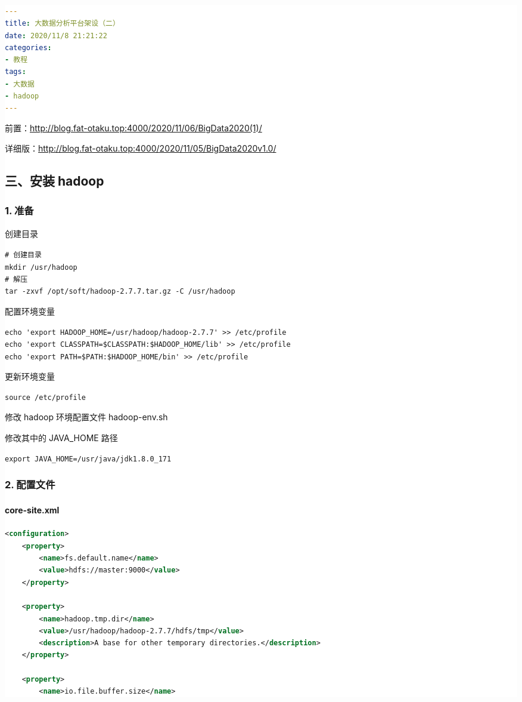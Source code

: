 ```yaml
---
title: 大数据分析平台架设（二）
date: 2020/11/8 21:21:22
categories:
- 教程
tags:
- 大数据
- hadoop
---
```

前置：http://blog.fat-otaku.top:4000/2020/11/06/BigData2020(1)/

详细版：http://blog.fat-otaku.top:4000/2020/11/05/BigData2020v1.0/

## 三、安装 hadoop

### 1. 准备

创建目录

```shell
# 创建目录
mkdir /usr/hadoop
# 解压
tar -zxvf /opt/soft/hadoop-2.7.7.tar.gz -C /usr/hadoop
```

配置环境变量

```shell
echo 'export HADOOP_HOME=/usr/hadoop/hadoop-2.7.7' >> /etc/profile
echo 'export CLASSPATH=$CLASSPATH:$HADOOP_HOME/lib' >> /etc/profile
echo 'export PATH=$PATH:$HADOOP_HOME/bin' >> /etc/profile
```

更新环境变量

```shell
source /etc/profile
```

修改 hadoop 环境配置文件 hadoop-env.sh

修改其中的 JAVA_HOME 路径

```
export JAVA_HOME=/usr/java/jdk1.8.0_171
```

### 2. 配置文件

#### core-site.xml

```xml
<configuration>
	<property>
		<name>fs.default.name</name>
		<value>hdfs://master:9000</value>
	</property>
	
	<property>
		<name>hadoop.tmp.dir</name>
		<value>/usr/hadoop/hadoop-2.7.7/hdfs/tmp</value>
		<description>A base for other temporary directories.</description>
	</property>
	
	<property>
		<name>io.file.buffer.size</name>
```